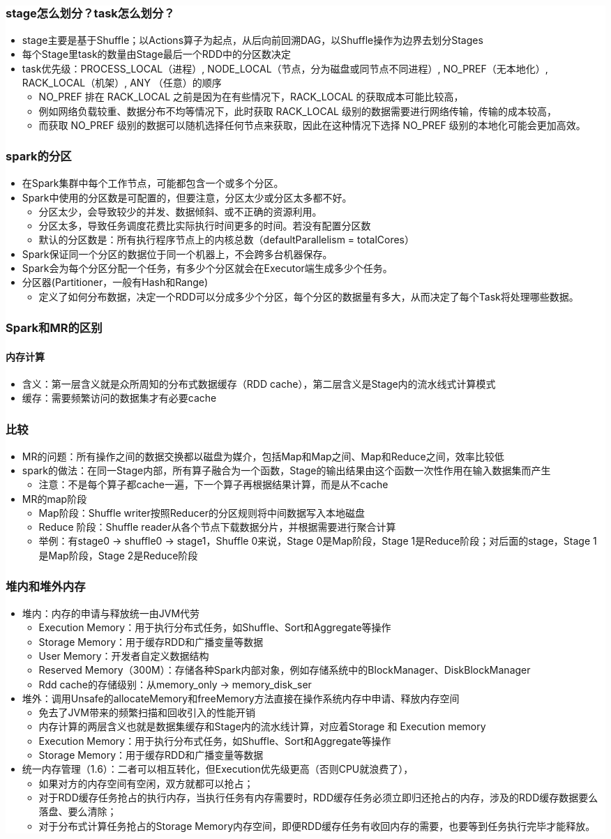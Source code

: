 ### stage怎么划分？task怎么划分？
- stage主要是基于Shuffle；以Actions算子为起点，从后向前回溯DAG，以Shuffle操作为边界去划分Stages
- 每个Stage里task的数量由Stage最后一个RDD中的分区数决定
- task优先级：PROCESS_LOCAL（进程）, NODE_LOCAL（节点，分为磁盘或同节点不同进程）, NO_PREF（无本地化）, RACK_LOCAL（机架）, ANY （任意）的顺序
  - NO_PREF 排在 RACK_LOCAL 之前是因为在有些情况下，RACK_LOCAL 的获取成本可能比较高，
  - 例如网络负载较重、数据分布不均等情况下，此时获取 RACK_LOCAL 级别的数据需要进行网络传输，传输的成本较高，
  - 而获取 NO_PREF 级别的数据可以随机选择任何节点来获取，因此在这种情况下选择 NO_PREF 级别的本地化可能会更加高效。

### spark的分区
- 在Spark集群中每个工作节点，可能都包含一个或多个分区。
- Spark中使用的分区数是可配置的，但要注意，分区太少或分区太多都不好。
  - 分区太少，会导致较少的并发、数据倾斜、或不正确的资源利用。
  - 分区太多，导致任务调度花费比实际执行时间更多的时间。若没有配置分区数
  - 默认的分区数是：所有执行程序节点上的内核总数（defaultParallelism = totalCores）
- Spark保证同一个分区的数据位于同一个机器上，不会跨多台机器保存。
- Spark会为每个分区分配一个任务，有多少个分区就会在Executor端生成多少个任务。
- 分区器(Partitioner，一般有Hash和Range)
  - 定义了如何分布数据，决定一个RDD可以分成多少个分区，每个分区的数据量有多大，从而决定了每个Task将处理哪些数据。

### Spark和MR的区别
#### 内存计算
- 含义：第一层含义就是众所周知的分布式数据缓存（RDD cache），第二层含义是Stage内的流水线式计算模式
- 缓存：需要频繁访问的数据集才有必要cache
### 比较
- MR的问题：所有操作之间的数据交换都以磁盘为媒介，包括Map和Map之间、Map和Reduce之间，效率比较低
- spark的做法：在同一Stage内部，所有算子融合为一个函数，Stage的输出结果由这个函数一次性作用在输入数据集而产生
  - 注意：不是每个算子都cache一遍，下一个算子再根据结果计算，而是从不cache
- MR的map阶段
  - Map阶段：Shuffle writer按照Reducer的分区规则将中间数据写入本地磁盘
  - Reduce 阶段：Shuffle reader从各个节点下载数据分片，并根据需要进行聚合计算
  - 举例：有stage0 -> shuffle0 -> stage1，Shuffle 0来说，Stage 0是Map阶段，Stage 1是Reduce阶段；对后面的stage，Stage 1是Map阶段，Stage 2是Reduce阶段

### 堆内和堆外内存
- 堆内：内存的申请与释放统一由JVM代劳
  - Execution Memory：用于执行分布式任务，如Shuffle、Sort和Aggregate等操作
  - Storage Memory：用于缓存RDD和广播变量等数据
  - User Memory：开发者自定义数据结构
  - Reserved Memory（300M）：存储各种Spark内部对象，例如存储系统中的BlockManager、DiskBlockManager
  - Rdd cache的存储级别：从memory_only -> memory_disk_ser
- 堆外：调用Unsafe的allocateMemory和freeMemory方法直接在操作系统内存中申请、释放内存空间
  - 免去了JVM带来的频繁扫描和回收引入的性能开销
  - 内存计算的两层含义也就是数据集缓存和Stage内的流水线计算，对应着Storage 和 Execution memory
  - Execution Memory：用于执行分布式任务，如Shuffle、Sort和Aggregate等操作
  - Storage Memory：用于缓存RDD和广播变量等数据
- 统一内存管理（1.6）：二者可以相互转化，但Execution优先级更高（否则CPU就浪费了），
  - 如果对方的内存空间有空闲，双方就都可以抢占；
  - 对于RDD缓存任务抢占的执行内存，当执行任务有内存需要时，RDD缓存任务必须立即归还抢占的内存，涉及的RDD缓存数据要么落盘、要么清除；
  - 对于分布式计算任务抢占的Storage Memory内存空间，即便RDD缓存任务有收回内存的需要，也要等到任务执行完毕才能释放。
